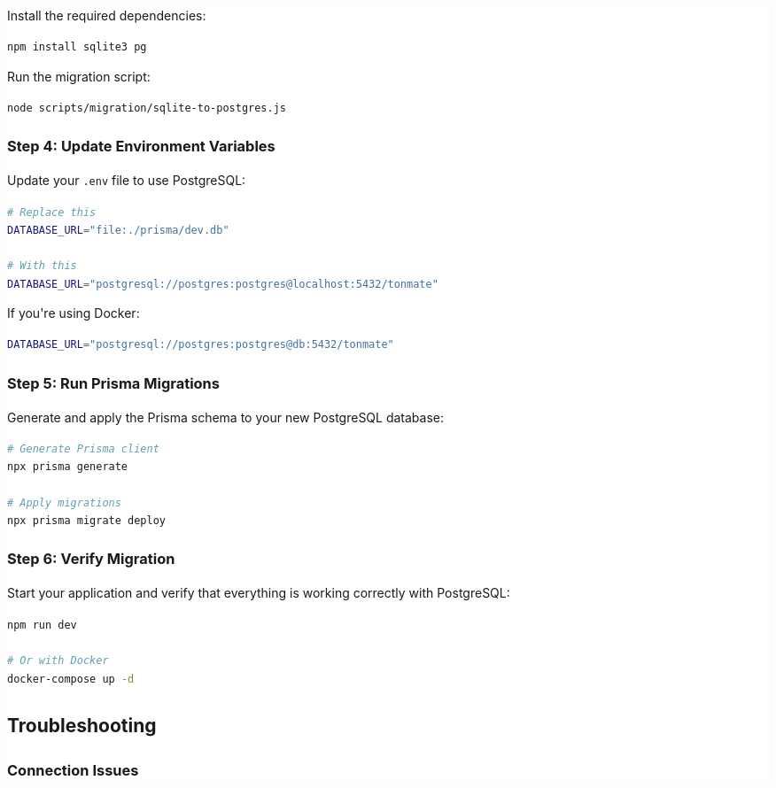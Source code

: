 Install the required dependencies:

```bash
npm install sqlite3 pg
```

Run the migration script:

```bash
node scripts/migration/sqlite-to-postgres.js
```

### Step 4: Update Environment Variables

Update your `.env` file to use PostgreSQL:

```bash
# Replace this
DATABASE_URL="file:./prisma/dev.db"

# With this
DATABASE_URL="postgresql://postgres:postgres@localhost:5432/tonmate"
```

If you're using Docker:

```bash
DATABASE_URL="postgresql://postgres:postgres@db:5432/tonmate"
```

### Step 5: Run Prisma Migrations

Generate and apply the Prisma schema to your new PostgreSQL database:

```bash
# Generate Prisma client
npx prisma generate

# Apply migrations
npx prisma migrate deploy
```

### Step 6: Verify Migration

Start your application and verify that everything is working correctly with PostgreSQL:

```bash
npm run dev

# Or with Docker
docker-compose up -d
```

## Troubleshooting

### Connection Issues
